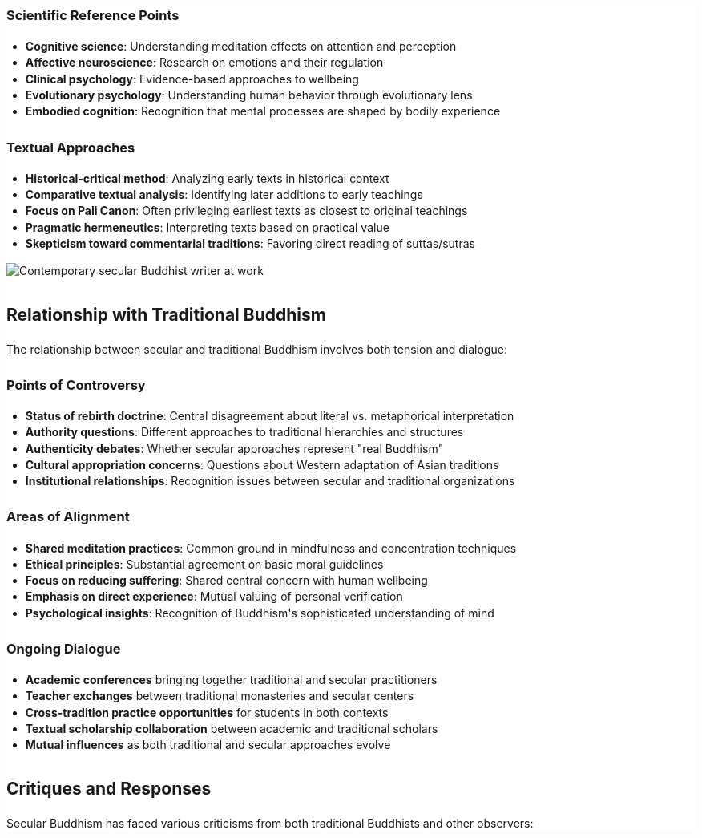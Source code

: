 ### Scientific Reference Points

- **Cognitive science**: Understanding meditation effects on attention and perception
- **Affective neuroscience**: Research on emotions and their regulation
- **Clinical psychology**: Evidence-based approaches to wellbeing
- **Evolutionary psychology**: Understanding human behavior through evolutionary lens
- **Embodied cognition**: Recognition that mental processes are shaped by bodily experience

### Textual Approaches

- **Historical-critical method**: Analyzing early texts in historical context
- **Comparative textual analysis**: Identifying later additions to early teachings
- **Focus on Pali Canon**: Often privileging earliest texts as closest to original teachings
- **Pragmatic hermeneutics**: Interpreting texts based on practical value
- **Skepticism toward commentarial traditions**: Favoring direct reading of suttas/sutras

![Contemporary secular Buddhist writer at work](./images/secular_buddhist_author.jpg)

## Relationship with Traditional Buddhism

The relationship between secular and traditional Buddhism involves both tension and dialogue:

### Points of Controversy

- **Status of rebirth doctrine**: Central disagreement about literal vs. metaphorical interpretation
- **Authority questions**: Different approaches to traditional hierarchies and structures
- **Authenticity debates**: Whether secular approaches represent "real Buddhism"
- **Cultural appropriation concerns**: Questions about Western adaptation of Asian traditions
- **Institutional relationships**: Recognition issues between secular and traditional organizations

### Areas of Alignment

- **Shared meditation practices**: Common ground in mindfulness and concentration techniques
- **Ethical principles**: Substantial agreement on basic moral guidelines
- **Focus on reducing suffering**: Shared central concern with human wellbeing
- **Emphasis on direct experience**: Mutual valuing of personal verification
- **Psychological insights**: Recognition of Buddhism's sophisticated understanding of mind

### Ongoing Dialogue

- **Academic conferences** bringing together traditional and secular practitioners
- **Teacher exchanges** between traditional monasteries and secular centers
- **Cross-tradition practice opportunities** for students in both contexts
- **Textual scholarship collaboration** between academic and traditional scholars
- **Mutual influences** as both traditional and secular approaches evolve

## Critiques and Responses

Secular Buddhism has faced various criticisms from both traditional Buddhists and other observers:
